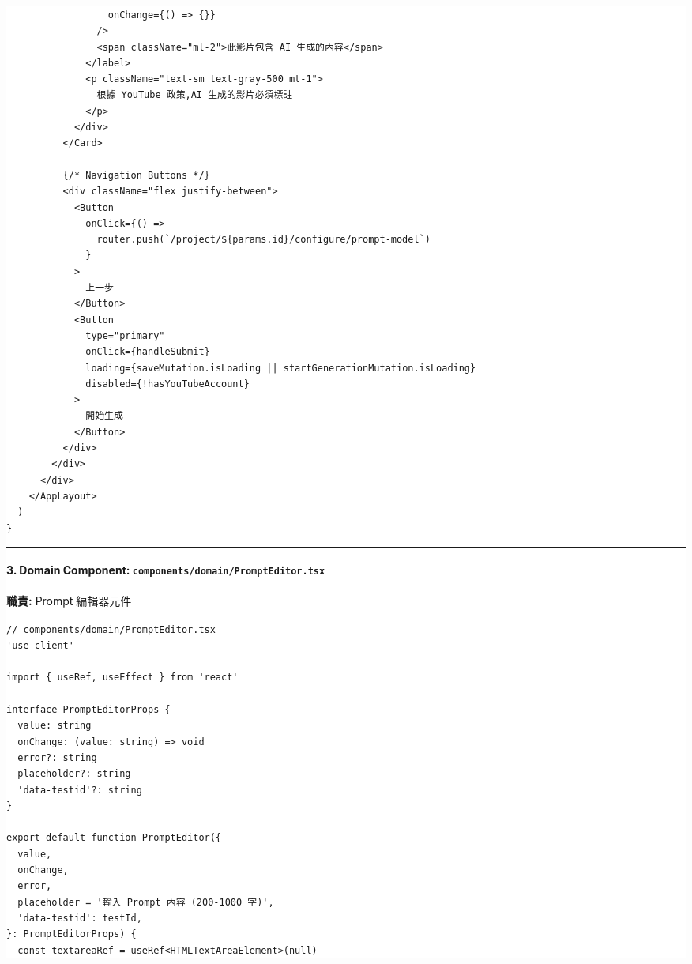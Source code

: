 ```tsx
                  onChange={() => {}}
                />
                <span className="ml-2">此影片包含 AI 生成的內容</span>
              </label>
              <p className="text-sm text-gray-500 mt-1">
                根據 YouTube 政策,AI 生成的影片必須標註
              </p>
            </div>
          </Card>

          {/* Navigation Buttons */}
          <div className="flex justify-between">
            <Button
              onClick={() =>
                router.push(`/project/${params.id}/configure/prompt-model`)
              }
            >
              上一步
            </Button>
            <Button
              type="primary"
              onClick={handleSubmit}
              loading={saveMutation.isLoading || startGenerationMutation.isLoading}
              disabled={!hasYouTubeAccount}
            >
              開始生成
            </Button>
          </div>
        </div>
      </div>
    </AppLayout>
  )
}
```

---

#### 3. Domain Component: `components/domain/PromptEditor.tsx`

**職責:** Prompt 編輯器元件

```tsx
// components/domain/PromptEditor.tsx
'use client'

import { useRef, useEffect } from 'react'

interface PromptEditorProps {
  value: string
  onChange: (value: string) => void
  error?: string
  placeholder?: string
  'data-testid'?: string
}

export default function PromptEditor({
  value,
  onChange,
  error,
  placeholder = '輸入 Prompt 內容 (200-1000 字)',
  'data-testid': testId,
}: PromptEditorProps) {
  const textareaRef = useRef<HTMLTextAreaElement>(null)
```